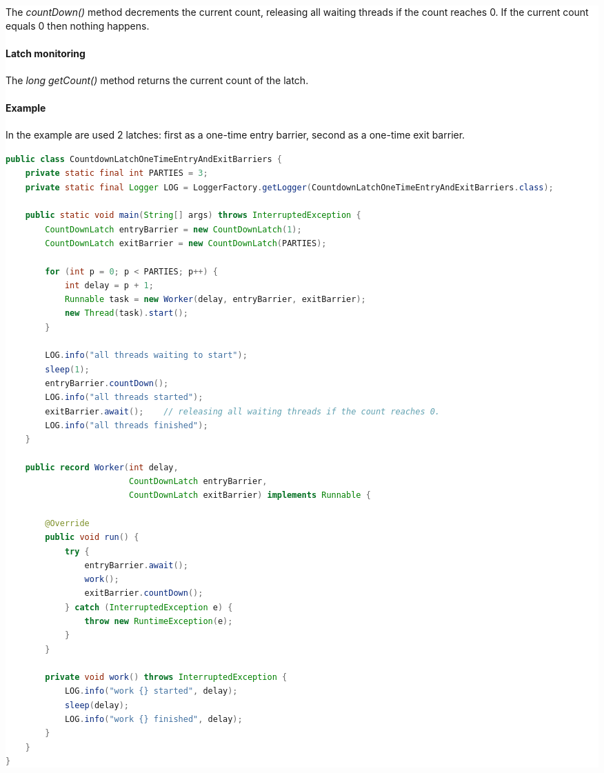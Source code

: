 The _countDown()_ method decrements the current count, releasing all waiting threads if the count reaches 0. If the
current count equals 0 then nothing happens.

#### Latch monitoring

The _long getCount()_ method returns the current count of the latch.

#### Example

In the example are used 2 latches: first as a one-time entry barrier, second as a one-time exit barrier.

```java
public class CountdownLatchOneTimeEntryAndExitBarriers {
    private static final int PARTIES = 3;
    private static final Logger LOG = LoggerFactory.getLogger(CountdownLatchOneTimeEntryAndExitBarriers.class);

    public static void main(String[] args) throws InterruptedException {
        CountDownLatch entryBarrier = new CountDownLatch(1);
        CountDownLatch exitBarrier = new CountDownLatch(PARTIES);

        for (int p = 0; p < PARTIES; p++) {
            int delay = p + 1;
            Runnable task = new Worker(delay, entryBarrier, exitBarrier);
            new Thread(task).start();
        }

        LOG.info("all threads waiting to start");
        sleep(1);
        entryBarrier.countDown();
        LOG.info("all threads started");
        exitBarrier.await();    // releasing all waiting threads if the count reaches 0.
        LOG.info("all threads finished");
    }

    public record Worker(int delay,
                         CountDownLatch entryBarrier,
                         CountDownLatch exitBarrier) implements Runnable {

        @Override
        public void run() {
            try {
                entryBarrier.await();
                work();
                exitBarrier.countDown();
            } catch (InterruptedException e) {
                throw new RuntimeException(e);
            }
        }

        private void work() throws InterruptedException {
            LOG.info("work {} started", delay);
            sleep(delay);
            LOG.info("work {} finished", delay);
        }
    }
}
```
